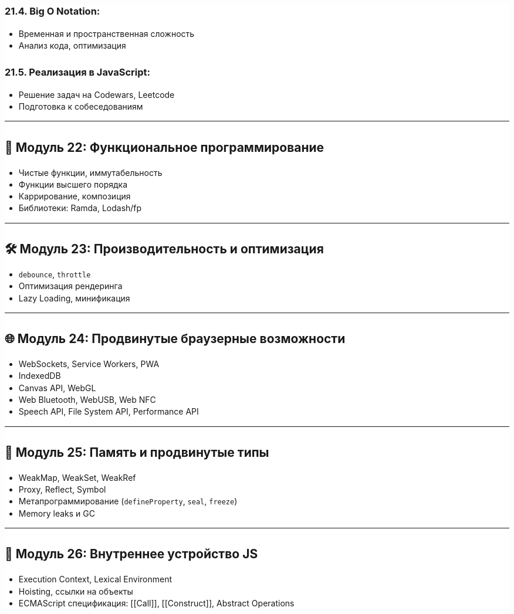 ### 21.4. Big O Notation:

- Временная и пространственная сложность
- Анализ кода, оптимизация

### 21.5. Реализация в JavaScript:

- Решение задач на Codewars, Leetcode
- Подготовка к собеседованиям

------

## 🧠 **Модуль 22: Функциональное программирование**

- Чистые функции, иммутабельность
- Функции высшего порядка
- Каррирование, композиция
- Библиотеки: Ramda, Lodash/fp

------

## 🛠️ **Модуль 23: Производительность и оптимизация**

- `debounce`, `throttle`
- Оптимизация рендеринга
- Lazy Loading, минификация

------

## 🌐 **Модуль 24: Продвинутые браузерные возможности**

- WebSockets, Service Workers, PWA
- IndexedDB
- Canvas API, WebGL
- Web Bluetooth, WebUSB, Web NFC
- Speech API, File System API, Performance API

------

## 🔋 **Модуль 25: Память и продвинутые типы**

- WeakMap, WeakSet, WeakRef
- Proxy, Reflect, Symbol
- Метапрограммирование (`defineProperty`, `seal`, `freeze`)
- Memory leaks и GC

------

## 🧵 **Модуль 26: Внутреннее устройство JS**

- Execution Context, Lexical Environment
- Hoisting, ссылки на объекты
- ECMAScript спецификация: [[Call]], [[Construct]], Abstract Operations
